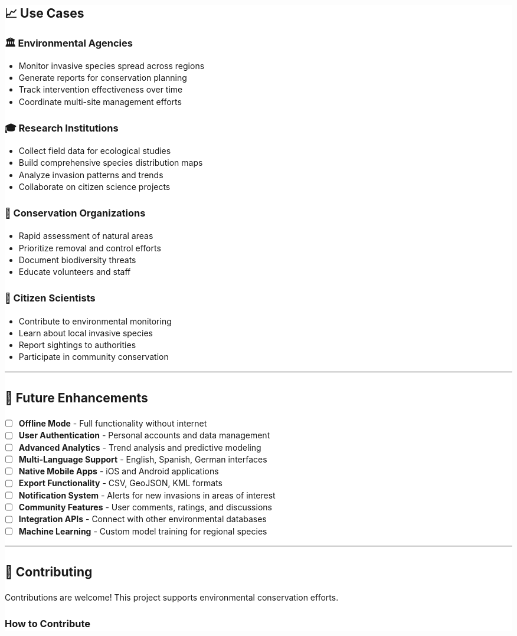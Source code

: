 
## 📈 Use Cases

### 🏛️ Environmental Agencies
- Monitor invasive species spread across regions
- Generate reports for conservation planning
- Track intervention effectiveness over time
- Coordinate multi-site management efforts

### 🎓 Research Institutions
- Collect field data for ecological studies
- Build comprehensive species distribution maps
- Analyze invasion patterns and trends
- Collaborate on citizen science projects

### 🌳 Conservation Organizations
- Rapid assessment of natural areas
- Prioritize removal and control efforts
- Document biodiversity threats
- Educate volunteers and staff

### 👥 Citizen Scientists
- Contribute to environmental monitoring
- Learn about local invasive species
- Report sightings to authorities
- Participate in community conservation

---

## 🚀 Future Enhancements

- [ ] **Offline Mode** - Full functionality without internet
- [ ] **User Authentication** - Personal accounts and data management
- [ ] **Advanced Analytics** - Trend analysis and predictive modeling
- [ ] **Multi-Language Support** - English, Spanish, German interfaces
- [ ] **Native Mobile Apps** - iOS and Android applications
- [ ] **Export Functionality** - CSV, GeoJSON, KML formats
- [ ] **Notification System** - Alerts for new invasions in areas of interest
- [ ] **Community Features** - User comments, ratings, and discussions
- [ ] **Integration APIs** - Connect with other environmental databases
- [ ] **Machine Learning** - Custom model training for regional species

---

## 🤝 Contributing

Contributions are welcome! This project supports environmental conservation efforts.

### How to Contribute
